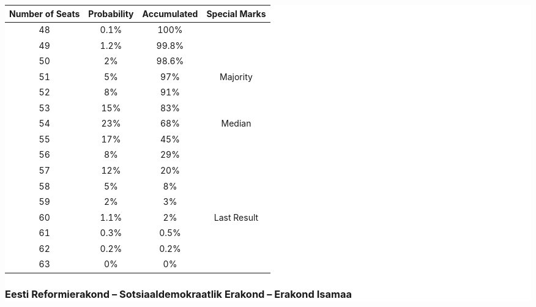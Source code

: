 | Number of Seats | Probability | Accumulated | Special Marks |
|:---------------:|:-----------:|:-----------:|:-------------:|
| 48 | 0.1% | 100% |  |
| 49 | 1.2% | 99.8% |  |
| 50 | 2% | 98.6% |  |
| 51 | 5% | 97% | Majority |
| 52 | 8% | 91% |  |
| 53 | 15% | 83% |  |
| 54 | 23% | 68% | Median |
| 55 | 17% | 45% |  |
| 56 | 8% | 29% |  |
| 57 | 12% | 20% |  |
| 58 | 5% | 8% |  |
| 59 | 2% | 3% |  |
| 60 | 1.1% | 2% | Last Result |
| 61 | 0.3% | 0.5% |  |
| 62 | 0.2% | 0.2% |  |
| 63 | 0% | 0% |  |

### Eesti Reformierakond – Sotsiaaldemokraatlik Erakond – Erakond Isamaa
